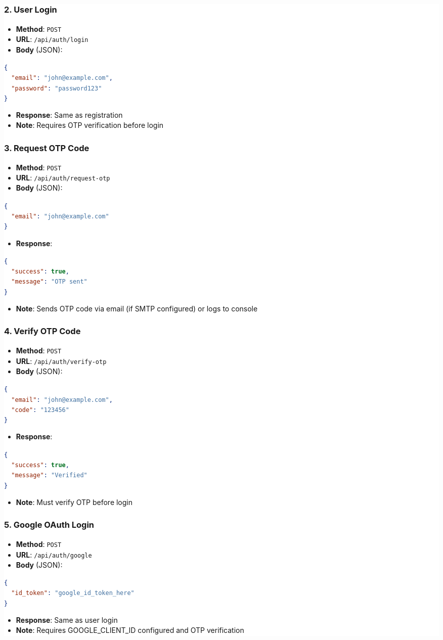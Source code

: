 ### 2. User Login
- **Method**: `POST`
- **URL**: `/api/auth/login`
- **Body** (JSON):
```json
{
  "email": "john@example.com",
  "password": "password123"
}
```
- **Response**: Same as registration
- **Note**: Requires OTP verification before login

### 3. Request OTP Code
- **Method**: `POST`
- **URL**: `/api/auth/request-otp`
- **Body** (JSON):
```json
{
  "email": "john@example.com"
}
```
- **Response**:
```json
{
  "success": true,
  "message": "OTP sent"
}
```
- **Note**: Sends OTP code via email (if SMTP configured) or logs to console

### 4. Verify OTP Code
- **Method**: `POST`
- **URL**: `/api/auth/verify-otp`
- **Body** (JSON):
```json
{
  "email": "john@example.com",
  "code": "123456"
}
```
- **Response**:
```json
{
  "success": true,
  "message": "Verified"
}
```
- **Note**: Must verify OTP before login

### 5. Google OAuth Login
- **Method**: `POST`
- **URL**: `/api/auth/google`
- **Body** (JSON):
```json
{
  "id_token": "google_id_token_here"
}
```
- **Response**: Same as user login
- **Note**: Requires GOOGLE_CLIENT_ID configured and OTP verification

